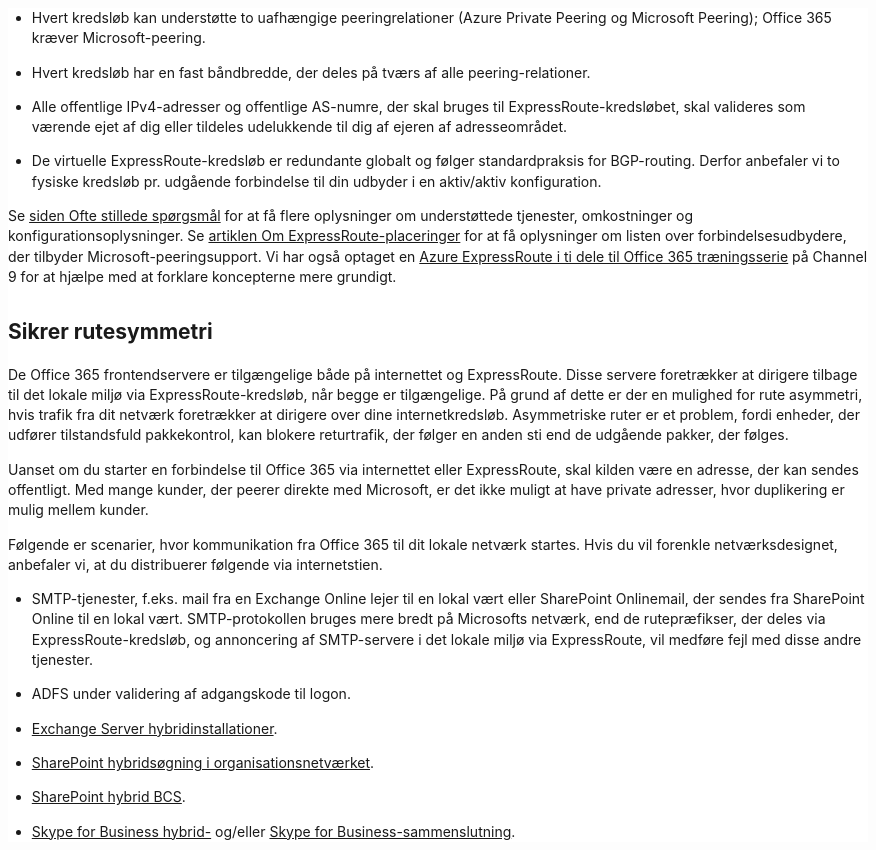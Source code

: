 - Hvert kredsløb kan understøtte to uafhængige peeringrelationer (Azure Private Peering og Microsoft Peering); Office 365 kræver Microsoft-peering.

- Hvert kredsløb har en fast båndbredde, der deles på tværs af alle peering-relationer.

- Alle offentlige IPv4-adresser og offentlige AS-numre, der skal bruges til ExpressRoute-kredsløbet, skal valideres som værende ejet af dig eller tildeles udelukkende til dig af ejeren af adresseområdet.

- De virtuelle ExpressRoute-kredsløb er redundante globalt og følger standardpraksis for BGP-routing. Derfor anbefaler vi to fysiske kredsløb pr. udgående forbindelse til din udbyder i en aktiv/aktiv konfiguration.

Se [siden Ofte stillede spørgsmål](/azure/expressroute/expressroute-faqs) for at få flere oplysninger om understøttede tjenester, omkostninger og konfigurationsoplysninger. Se [artiklen Om ExpressRoute-placeringer](/azure/expressroute/expressroute-locations) for at få oplysninger om listen over forbindelsesudbydere, der tilbyder Microsoft-peeringsupport. Vi har også optaget en [Azure ExpressRoute i ti dele til Office 365 træningsserie](https://channel9.msdn.com/series/aer) på Channel 9 for at hjælpe med at forklare koncepterne mere grundigt.
  
## <a name="ensuring-route-symmetry"></a>Sikrer rutesymmetri

De Office 365 frontendservere er tilgængelige både på internettet og ExpressRoute. Disse servere foretrækker at dirigere tilbage til det lokale miljø via ExpressRoute-kredsløb, når begge er tilgængelige. På grund af dette er der en mulighed for rute asymmetri, hvis trafik fra dit netværk foretrækker at dirigere over dine internetkredsløb. Asymmetriske ruter er et problem, fordi enheder, der udfører tilstandsfuld pakkekontrol, kan blokere returtrafik, der følger en anden sti end de udgående pakker, der følges.
  
Uanset om du starter en forbindelse til Office 365 via internettet eller ExpressRoute, skal kilden være en adresse, der kan sendes offentligt. Med mange kunder, der peerer direkte med Microsoft, er det ikke muligt at have private adresser, hvor duplikering er mulig mellem kunder.
  
Følgende er scenarier, hvor kommunikation fra Office 365 til dit lokale netværk startes. Hvis du vil forenkle netværksdesignet, anbefaler vi, at du distribuerer følgende via internetstien.
  
- SMTP-tjenester, f.eks. mail fra en Exchange Online lejer til en lokal vært eller SharePoint Onlinemail, der sendes fra SharePoint Online til en lokal vært. SMTP-protokollen bruges mere bredt på Microsofts netværk, end de rutepræfikser, der deles via ExpressRoute-kredsløb, og annoncering af SMTP-servere i det lokale miljø via ExpressRoute, vil medføre fejl med disse andre tjenester.

- ADFS under validering af adgangskode til logon.

- [Exchange Server hybridinstallationer](/exchange/exchange-hybrid).

- [SharePoint hybridsøgning i organisationsnetværket](/SharePoint/hybrid/display-hybrid-federated-search-results-in-sharepoint-online).

- [SharePoint hybrid BCS](/SharePoint/hybrid/deploy-a-business-connectivity-services-hybrid-solution).

- [Skype for Business hybrid-](/skypeforbusiness/hybrid/plan-hybrid-connectivity?bc=%2fSkypeForBusiness%2fbreadcrumb%2ftoc.json&toc=%2fSkypeForBusiness%2ftoc.json) og/eller [Skype for Business-sammenslutning](/office365/servicedescriptions/skype-for-business-online-service-description/skype-for-business-online-features).
